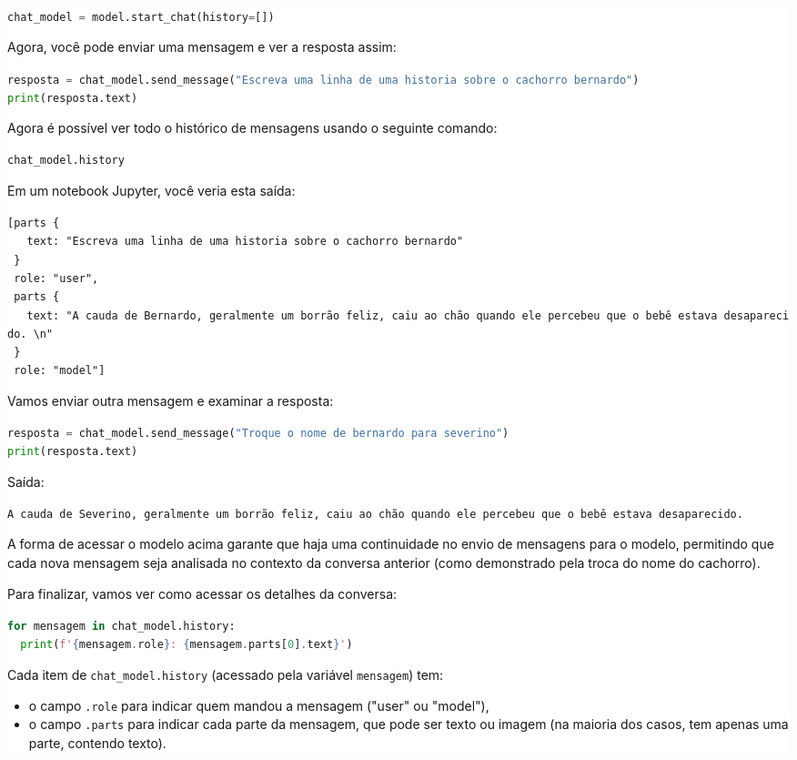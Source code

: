 ```python
chat_model = model.start_chat(history=[])
```

Agora, você pode enviar uma mensagem e ver a resposta assim:

```python
resposta = chat_model.send_message("Escreva uma linha de uma historia sobre o cachorro bernardo")
print(resposta.text)
```

Agora é possível ver todo o histórico de mensagens usando o seguinte comando:

```python
chat_model.history
```

Em um notebook Jupyter, você veria esta saída:
```
[parts {
   text: "Escreva uma linha de uma historia sobre o cachorro bernardo"
 }
 role: "user",
 parts {
   text: "A cauda de Bernardo, geralmente um borrão feliz, caiu ao chão quando ele percebeu que o bebê estava desaparecido. \n"
 }
 role: "model"]
```

Vamos enviar outra mensagem e examinar a resposta:

```python
resposta = chat_model.send_message("Troque o nome de bernardo para severino")
print(resposta.text)
```

Saída:
```
A cauda de Severino, geralmente um borrão feliz, caiu ao chão quando ele percebeu que o bebê estava desaparecido.
```

A forma de acessar o modelo acima garante que haja uma continuidade no envio de mensagens para o modelo, 
permitindo que cada nova mensagem seja analisada no contexto da conversa anterior (como demonstrado pela troca do nome do cachorro).

Para finalizar, vamos ver como acessar os detalhes da conversa:

```python
for mensagem in chat_model.history:
  print(f'{mensagem.role}: {mensagem.parts[0].text}')
```

Cada item de `chat_model.history` (acessado pela variável `mensagem`) tem:
- o campo `.role` para indicar quem mandou a mensagem ("user" ou "model"),
- o campo `.parts` para indicar cada parte da mensagem, que pode ser texto ou imagem (na maioria dos casos, tem apenas uma parte, contendo texto).
